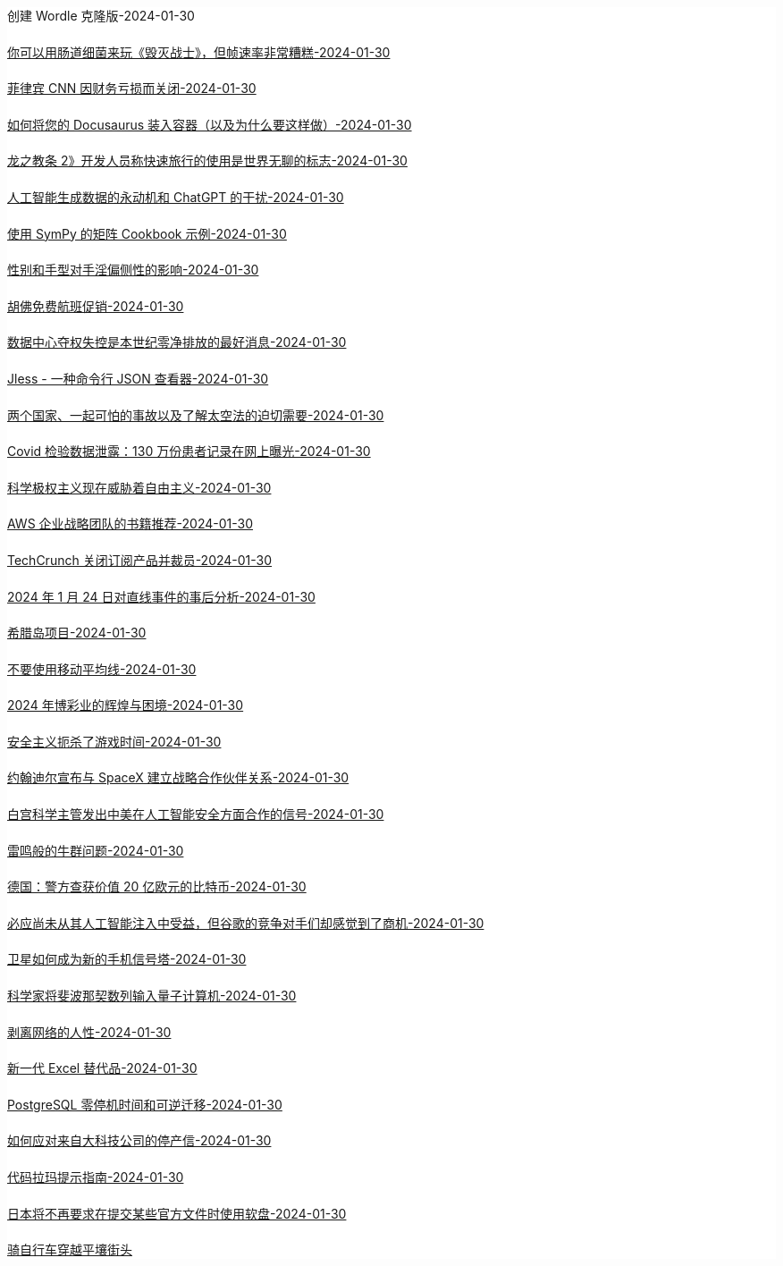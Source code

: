 创建 Wordle 克隆版-2024-01-30</a><br/><br/><a target=_blank rel=nofollow href="https://www.rockpapershotgun.com/you-can-play-doom-using-gut-bacteria-but-the-framerate-is-atrocious" >你可以用肠道细菌来玩《毁灭战士》，但帧速率非常糟糕-2024-01-30</a><br/><br/><a target=_blank rel=nofollow href="https://www.channelnewsasia.com/asia/cnn-philippines-closing-financial-losses-4082411" >菲律宾 CNN 因财务亏损而关闭-2024-01-30</a><br/><br/><a target=_blank rel=nofollow href="https://shipyard.build/blog/containerize-your-docs/" >如何将您的 Docusaurus 装入容器（以及为什么要这样做）-2024-01-30</a><br/><br/><a target=_blank rel=nofollow href="https://kotaku.com/dragons-dogma-2-hideaki-itsuno-fast-travel-boring-1851188719" >龙之教条 2》开发人员称快速旅行的使用是世界无聊的标志-2024-01-30</a><br/><br/><a target=_blank rel=nofollow href="https://www.nature.com/articles/s41587-023-02103-0" >人工智能生成数据的永动机和 ChatGPT 的干扰-2024-01-30</a><br/><br/><a target=_blank rel=nofollow href="https://github.com/sympy/sympy/blob/master/sympy/matrices/expressions/tests/test_derivatives.py" >使用 SymPy 的矩阵 Cookbook 示例-2024-01-30</a><br/><br/><a target=_blank rel=nofollow href="https://www.tandfonline.com/doi/full/10.1080/1357650X.2021.2006211" >性别和手型对手淫偏侧性的影响-2024-01-30</a><br/><br/><a target=_blank rel=nofollow href="https://en.wikipedia.org/wiki/Hoover_free_flights_promotion" >胡佛免费航班促销-2024-01-30</a><br/><br/><a target=_blank rel=nofollow href="https://www.theregister.com/2024/01/29/the_datacenter_runaway_power_grab/" >数据中心夺权失控是本世纪零净排放的最好消息-2024-01-30</a><br/><br/><a target=_blank rel=nofollow href="https://github.com/PaulJuliusMartinez/jless" >Jless - 一种命令行 JSON 查看器-2024-01-30</a><br/><br/><a target=_blank rel=nofollow href="https://www.wired.com/story/two-nations-horrible-accident-urgent-need-laws-of-space-lachs-moot/" >两个国家、一起可怕的事故以及了解太空法的迫切需要-2024-01-30</a><br/><br/><a target=_blank rel=nofollow href="https://www.vpnmentor.com/news/report-coronalab-breach/" >Covid 检验数据泄露：130 万份患者记录在网上曝光-2024-01-30</a><br/><br/><a target=_blank rel=nofollow href="https://brownstone.org/articles/science-totalitarianism-now-threatens-liberalism/" >科学极权主义现在威胁着自由主义-2024-01-30</a><br/><br/><a target=_blank rel=nofollow href="https://aws.amazon.com/blogs/enterprise-strategy/book-recommendations-from-the-aws-enterprise-strategy-team/" >AWS 企业战略团队的书籍推荐-2024-01-30</a><br/><br/><a target=_blank rel=nofollow href="https://www.adweek.com/media/techcrunch-shutters-subscription-layoffs/" >TechCrunch 关闭订阅产品并裁员-2024-01-30</a><br/><br/><a target=_blank rel=nofollow href="https://linear.app/blog/linear-incident-on-jan-24th-2024" >2024 年 1 月 24 日对直线事件的事后分析-2024-01-30</a><br/><br/><a target=_blank rel=nofollow href="https://alastairphilipwiper.com/blog/codename-project-greek-island-the-greenbrier-nuclear-bunker" >希腊岛项目-2024-01-30</a><br/><br/><a target=_blank rel=nofollow href="https://observablehq.com/d/a51954c61a72e1ef" >不要使用移动平均线-2024-01-30</a><br/><br/><a target=_blank rel=nofollow href="https://www.matthewball.vc/all/gaming2024" >2024 年博彩业的辉煌与困境-2024-01-30</a><br/><br/><a target=_blank rel=nofollow href="https://unherd.com/2024/01/how-safetyism-killed-playtime/" >安全主义扼杀了游戏时间-2024-01-30</a><br/><br/><a target=_blank rel=nofollow href="https://www.deere.com/en/news/all-news/john-deere-partnership-with-spacex/" >约翰迪尔宣布与 SpaceX 建立战略合作伙伴关系-2024-01-30</a><br/><br/><a target=_blank rel=nofollow href="https://www.ft.com/content/94b9878b-9412-4dbc-83ba-aac2baadafd9" >白宫科学主管发出中美在人工智能安全方面合作的信号-2024-01-30</a><br/><br/><a target=_blank rel=nofollow href="https://encore.dev/blog/thundering-herd-problem" >雷鸣般的牛群问题-2024-01-30</a><br/><br/><a target=_blank rel=nofollow href="https://www.dw.com/en/germany-police-seize-bitcoins-worth-2-billion/a-68121384" >德国：警方查获价值 20 亿欧元的比特币-2024-01-30</a><br/><br/><a target=_blank rel=nofollow href="https://www.theregister.com/2024/01/30/ai_is_changing_search/" >必应尚未从其人工智能注入中受益，但谷歌的竞争对手们却感觉到了商机-2024-01-30</a><br/><br/><a target=_blank rel=nofollow href="https://spectrum.ieee.org/satellite-cellphone-starlink" >卫星如何成为新的手机信号塔-2024-01-30</a><br/><br/><a target=_blank rel=nofollow href="https://futurism.com/the-byte/fibonacci-quantum-computer" >科学家将斐波那契数列输入量子计算机-2024-01-30</a><br/><br/><a target=_blank rel=nofollow href="https://werd.io/2024/stripping-the-web-of-its-humanity" >剥离网络的人性-2024-01-30</a><br/><br/><a target=_blank rel=nofollow href="https://www.colea.com/de/blog/new-generation-of-excel-alternatives/" >新一代 Excel 替代品-2024-01-30</a><br/><br/><a target=_blank rel=nofollow href="https://github.com/xataio/pgroll" >PostgreSQL 零停机时间和可逆迁移-2024-01-30</a><br/><br/><a target=_blank rel=nofollow href="https://12challenges.substack.com/p/how-to-deal-with-receiving-a-cease" >如何应对来自大科技公司的停产信-2024-01-30</a><br/><br/><a target=_blank rel=nofollow href="https://www.promptingguide.ai/models/code-llama" >代码拉玛提示指南-2024-01-30</a><br/><br/><a target=_blank rel=nofollow href="https://www.engadget.com/japan-will-no-longer-require-floppy-disks-for-submitting-some-official-documents-212048844.html" >日本将不再要求在提交某些官方文件时使用软盘-2024-01-30</a><br/><br/><a target=_blank rel=nofollow href="https://www.youtube.com/watch?v=CDcfiEX__cA" >骑自行车穿越平壤街头